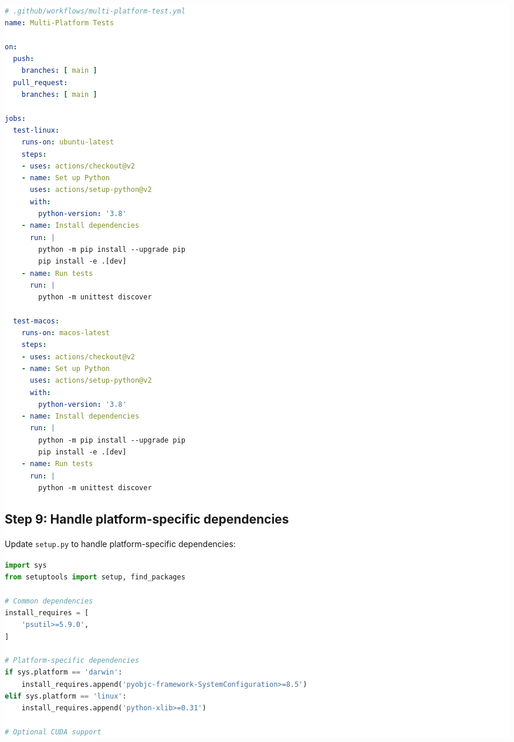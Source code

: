 ```yaml
# .github/workflows/multi-platform-test.yml
name: Multi-Platform Tests

on:
  push:
    branches: [ main ]
  pull_request:
    branches: [ main ]

jobs:
  test-linux:
    runs-on: ubuntu-latest
    steps:
    - uses: actions/checkout@v2
    - name: Set up Python
      uses: actions/setup-python@v2
      with:
        python-version: '3.8'
    - name: Install dependencies
      run: |
        python -m pip install --upgrade pip
        pip install -e .[dev]
    - name: Run tests
      run: |
        python -m unittest discover

  test-macos:
    runs-on: macos-latest
    steps:
    - uses: actions/checkout@v2
    - name: Set up Python
      uses: actions/setup-python@v2
      with:
        python-version: '3.8'
    - name: Install dependencies
      run: |
        python -m pip install --upgrade pip
        pip install -e .[dev]
    - name: Run tests
      run: |
        python -m unittest discover
```

## Step 9: Handle platform-specific dependencies

Update `setup.py` to handle platform-specific dependencies:

```python
import sys
from setuptools import setup, find_packages

# Common dependencies
install_requires = [
    'psutil>=5.9.0',
]

# Platform-specific dependencies
if sys.platform == 'darwin':
    install_requires.append('pyobjc-framework-SystemConfiguration>=8.5')
elif sys.platform == 'linux':
    install_requires.append('python-xlib>=0.31')

# Optional CUDA support
```